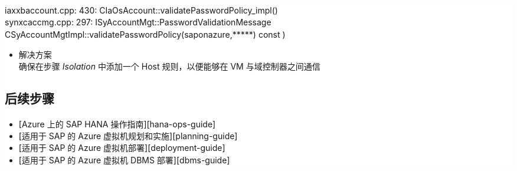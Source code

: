   iaxxbaccount.cpp: 430: CIaOsAccount::validatePasswordPolicy_impl()  
  synxcaccmg.cpp: 297: ISyAccountMgt::PasswordValidationMessage CSyAccountMgtImpl::validatePasswordPolicy(saponazure,*****) const )
  * 解决方案  
    确保在步骤 *Isolation* 中添加一个 Host 规则，以便能够在 VM 与域控制器之间通信

## <a name="next-steps"></a>后续步骤
* [Azure 上的 SAP HANA 操作指南][hana-ops-guide]
* [适用于 SAP 的 Azure 虚拟机规划和实施][planning-guide]
* [适用于 SAP 的 Azure 虚拟机部署][deployment-guide]
* [适用于 SAP 的 Azure 虚拟机 DBMS 部署][dbms-guide]
